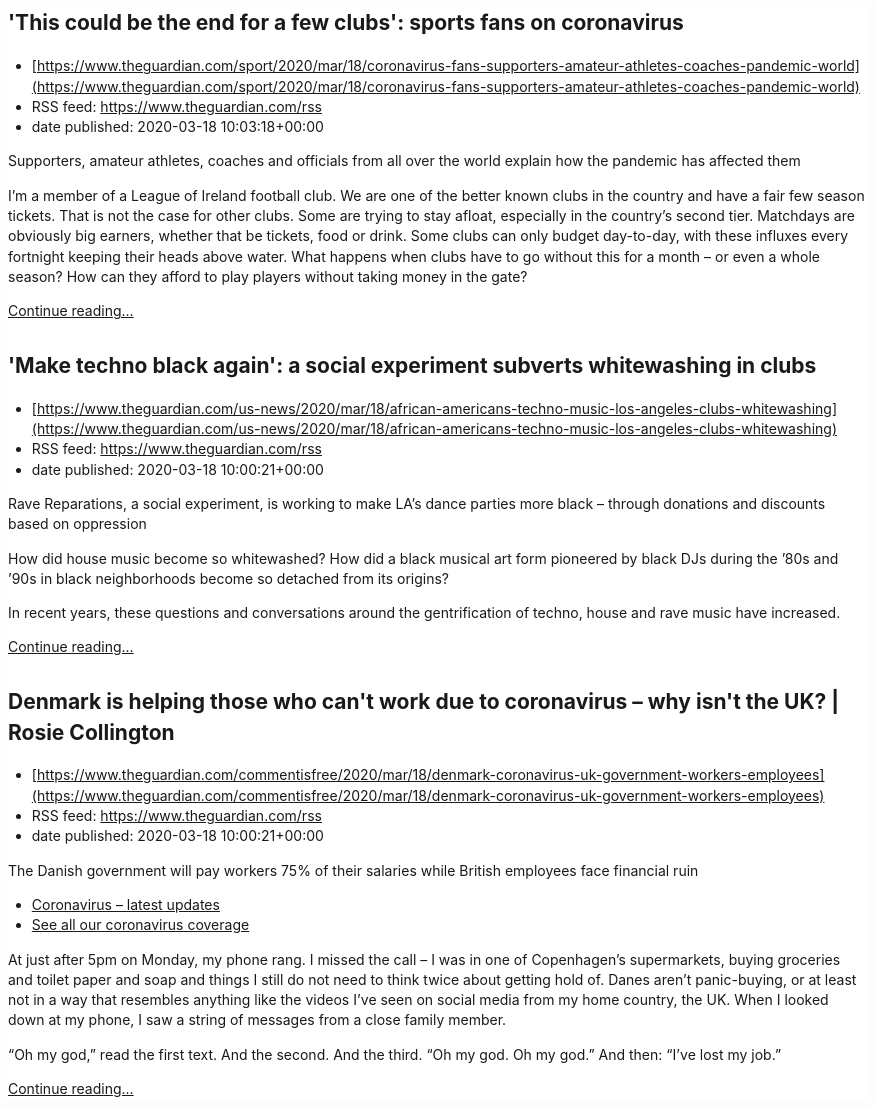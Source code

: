 ## 'This could be the end for a few clubs': sports fans on coronavirus
 - [https://www.theguardian.com/sport/2020/mar/18/coronavirus-fans-supporters-amateur-athletes-coaches-pandemic-world](https://www.theguardian.com/sport/2020/mar/18/coronavirus-fans-supporters-amateur-athletes-coaches-pandemic-world)
 - RSS feed: https://www.theguardian.com/rss
 - date published: 2020-03-18 10:03:18+00:00

<p>Supporters, amateur athletes, coaches and officials from all over the world explain how the pandemic has affected them</p><p>I’m a member of a League of Ireland football club. We are one of the better known clubs in the country and have a fair few season tickets. That is not the case for other clubs. Some are trying to stay afloat, especially in the country’s second tier. Matchdays are obviously big earners, whether that be tickets, food or drink. Some clubs can only budget day-to-day, with these influxes every fortnight keeping their heads above water. What happens when clubs have to go without this for a month – or even a whole season? How can they afford to play players without taking money in the gate?</p> <a href="https://www.theguardian.com/sport/2020/mar/18/coronavirus-fans-supporters-amateur-athletes-coaches-pandemic-world">Continue reading...</a>

## 'Make techno black again': a social experiment subverts whitewashing in clubs
 - [https://www.theguardian.com/us-news/2020/mar/18/african-americans-techno-music-los-angeles-clubs-whitewashing](https://www.theguardian.com/us-news/2020/mar/18/african-americans-techno-music-los-angeles-clubs-whitewashing)
 - RSS feed: https://www.theguardian.com/rss
 - date published: 2020-03-18 10:00:21+00:00

<p>Rave Reparations, a social experiment, is working to make LA’s dance parties more black – through donations and discounts based on oppression</p><p>How did house music become so whitewashed? How did a black musical art form pioneered by black DJs during the ’80s and ’90s in black neighborhoods become so detached from its origins?</p><p>In recent years, these questions and conversations around the gentrification of techno, house and rave music have increased.</p> <a href="https://www.theguardian.com/us-news/2020/mar/18/african-americans-techno-music-los-angeles-clubs-whitewashing">Continue reading...</a>

## Denmark is helping those who can't work due to coronavirus – why isn't the UK? | Rosie Collington
 - [https://www.theguardian.com/commentisfree/2020/mar/18/denmark-coronavirus-uk-government-workers-employees](https://www.theguardian.com/commentisfree/2020/mar/18/denmark-coronavirus-uk-government-workers-employees)
 - RSS feed: https://www.theguardian.com/rss
 - date published: 2020-03-18 10:00:21+00:00

<p>The Danish government will pay workers 75% of their salaries while British employees face financial ruin</p><ul><li><a href="https://www.theguardian.com/world/series/coronavirus-live/latest">Coronavirus – latest updates</a></li><li><a href="https://www.theguardian.com/world/coronavirus-outbreak">See all our coronavirus coverage</a></li></ul><p>At just after 5pm on Monday, my phone rang. I missed the call – I was in one of Copenhagen’s supermarkets, buying groceries and toilet paper and soap and things I still do not need to think twice about getting hold of. Danes aren’t panic-buying, or at least not in a way that resembles anything like the videos I’ve seen on social media from my home country, the UK. When I looked down at my phone, I saw a string of messages from a close family member.</p><p>“Oh my god,” read the first text. And the second. And the third. “Oh my god. Oh my god.” And then: “I’ve lost my job.”</p> <a href="https://www.theguardian.com/commentisfree/2020/mar/18/denmark-coronavirus-uk-government-workers-employees">Continue reading...</a>
